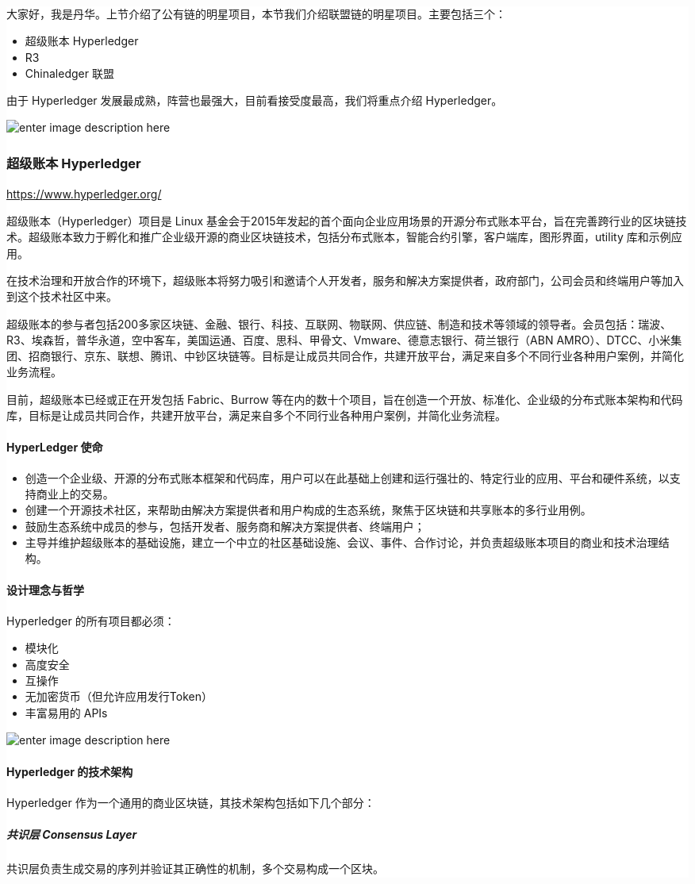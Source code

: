 大家好，我是丹华。上节介绍了公有链的明星项目，本节我们介绍联盟链的明星项目。主要包括三个：

  * 超级账本 Hyperledger
  * R3
  * Chinaledger 联盟

由于 Hyperledger 发展最成熟，阵营也最强大，目前看接受度最高，我们将重点介绍 Hyperledger。

![enter image description
here](https://images.gitbook.cn/c59720e0-9941-11e8-966d-4fdbaad0189d)

### 超级账本 Hyperledger

<https://www.hyperledger.org/>

超级账本（Hyperledger）项目是 Linux
基金会于2015年发起的首个面向企业应用场景的开源分布式账本平台，旨在完善跨行业的区块链技术。超级账本致力于孵化和推广企业级开源的商业区块链技术，包括分布式账本，智能合约引擎，客户端库，图形界面，utility
库和示例应用。

在技术治理和开放合作的环境下，超级账本将努力吸引和邀请个人开发者，服务和解决方案提供者，政府部门，公司会员和终端用户等加入到这个技术社区中来。

超级账本的参与者包括200多家区块链、金融、银行、科技、互联网、物联网、供应链、制造和技术等领域的领导者。会员包括：瑞波、R3、埃森哲，普华永道，空中客车，美国运通、百度、思科、甲骨文、Vmware、德意志银行、荷兰银行（ABN
AMRO）、DTCC、小米集团、招商银行、京东、联想、腾讯、中钞区块链等。目标是让成员共同合作，共建开放平台，满足来自多个不同行业各种用户案例，并简化业务流程。

目前，超级账本已经或正在开发包括 Fabric、Burrow
等在内的数十个项目，旨在创造一个开放、标准化、企业级的分布式账本架构和代码库，目标是让成员共同合作，共建开放平台，满足来自多个不同行业各种用户案例，并简化业务流程。

#### HyperLedger 使命

  * 创造一个企业级、开源的分布式账本框架和代码库，用户可以在此基础上创建和运行强壮的、特定行业的应用、平台和硬件系统，以支持商业上的交易。
  * 创建一个开源技术社区，来帮助由解决方案提供者和用户构成的生态系统，聚焦于区块链和共享账本的多行业用例。
  * 鼓励生态系统中成员的参与，包括开发者、服务商和解决方案提供者、终端用户；
  * 主导并维护超级账本的基础设施，建立一个中立的社区基础设施、会议、事件、合作讨论，并负责超级账本项目的商业和技术治理结构。

#### 设计理念与哲学

Hyperledger 的所有项目都必须：

  * 模块化
  * 高度安全
  * 互操作
  * 无加密货币（但允许应用发行Token）
  * 丰富易用的 APIs

![enter image description
here](https://images.gitbook.cn/984944f0-9942-11e8-966d-4fdbaad0189d)

#### Hyperledger 的技术架构

Hyperledger 作为一个通用的商业区块链，其技术架构包括如下几个部分：

##### **共识层 Consensus Layer**

共识层负责生成交易的序列并验证其正确性的机制，多个交易构成一个区块。
